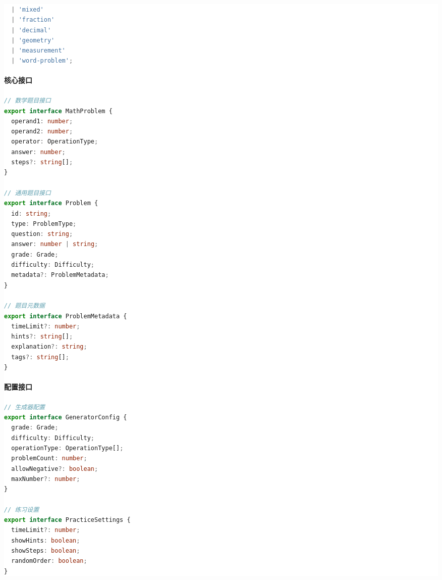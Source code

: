 ```typescript
  | 'mixed' 
  | 'fraction' 
  | 'decimal' 
  | 'geometry' 
  | 'measurement' 
  | 'word-problem';
```

#### 核心接口
```typescript
// 数学题目接口
export interface MathProblem {
  operand1: number;
  operand2: number;
  operator: OperationType;
  answer: number;
  steps?: string[];
}

// 通用题目接口
export interface Problem {
  id: string;
  type: ProblemType;
  question: string;
  answer: number | string;
  grade: Grade;
  difficulty: Difficulty;
  metadata?: ProblemMetadata;
}

// 题目元数据
export interface ProblemMetadata {
  timeLimit?: number;
  hints?: string[];
  explanation?: string;
  tags?: string[];
}
```

#### 配置接口
```typescript
// 生成器配置
export interface GeneratorConfig {
  grade: Grade;
  difficulty: Difficulty;
  operationType: OperationType[];
  problemCount: number;
  allowNegative?: boolean;
  maxNumber?: number;
}

// 练习设置
export interface PracticeSettings {
  timeLimit?: number;
  showHints: boolean;
  showSteps: boolean;
  randomOrder: boolean;
}
```
